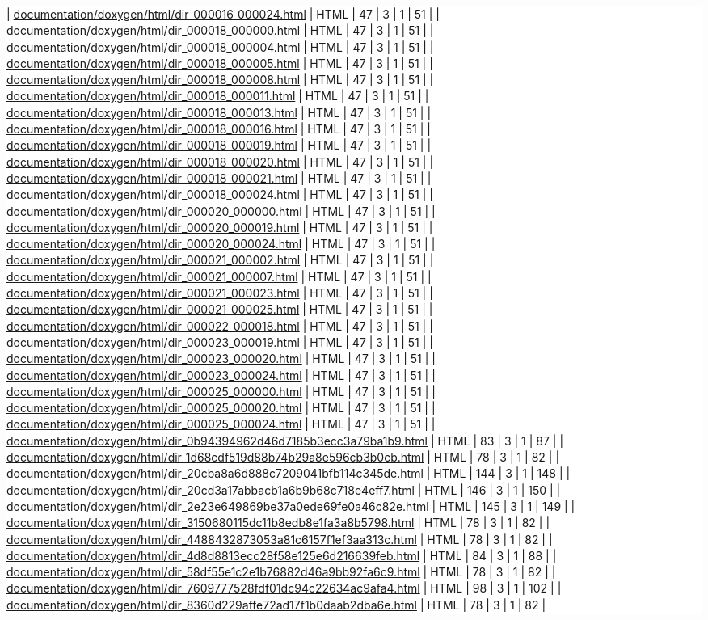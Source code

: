 | [documentation/doxygen/html/dir_000016_000024.html](/documentation/doxygen/html/dir_000016_000024.html) | HTML | 47 | 3 | 1 | 51 |
| [documentation/doxygen/html/dir_000018_000000.html](/documentation/doxygen/html/dir_000018_000000.html) | HTML | 47 | 3 | 1 | 51 |
| [documentation/doxygen/html/dir_000018_000004.html](/documentation/doxygen/html/dir_000018_000004.html) | HTML | 47 | 3 | 1 | 51 |
| [documentation/doxygen/html/dir_000018_000005.html](/documentation/doxygen/html/dir_000018_000005.html) | HTML | 47 | 3 | 1 | 51 |
| [documentation/doxygen/html/dir_000018_000008.html](/documentation/doxygen/html/dir_000018_000008.html) | HTML | 47 | 3 | 1 | 51 |
| [documentation/doxygen/html/dir_000018_000011.html](/documentation/doxygen/html/dir_000018_000011.html) | HTML | 47 | 3 | 1 | 51 |
| [documentation/doxygen/html/dir_000018_000013.html](/documentation/doxygen/html/dir_000018_000013.html) | HTML | 47 | 3 | 1 | 51 |
| [documentation/doxygen/html/dir_000018_000016.html](/documentation/doxygen/html/dir_000018_000016.html) | HTML | 47 | 3 | 1 | 51 |
| [documentation/doxygen/html/dir_000018_000019.html](/documentation/doxygen/html/dir_000018_000019.html) | HTML | 47 | 3 | 1 | 51 |
| [documentation/doxygen/html/dir_000018_000020.html](/documentation/doxygen/html/dir_000018_000020.html) | HTML | 47 | 3 | 1 | 51 |
| [documentation/doxygen/html/dir_000018_000021.html](/documentation/doxygen/html/dir_000018_000021.html) | HTML | 47 | 3 | 1 | 51 |
| [documentation/doxygen/html/dir_000018_000024.html](/documentation/doxygen/html/dir_000018_000024.html) | HTML | 47 | 3 | 1 | 51 |
| [documentation/doxygen/html/dir_000020_000000.html](/documentation/doxygen/html/dir_000020_000000.html) | HTML | 47 | 3 | 1 | 51 |
| [documentation/doxygen/html/dir_000020_000019.html](/documentation/doxygen/html/dir_000020_000019.html) | HTML | 47 | 3 | 1 | 51 |
| [documentation/doxygen/html/dir_000020_000024.html](/documentation/doxygen/html/dir_000020_000024.html) | HTML | 47 | 3 | 1 | 51 |
| [documentation/doxygen/html/dir_000021_000002.html](/documentation/doxygen/html/dir_000021_000002.html) | HTML | 47 | 3 | 1 | 51 |
| [documentation/doxygen/html/dir_000021_000007.html](/documentation/doxygen/html/dir_000021_000007.html) | HTML | 47 | 3 | 1 | 51 |
| [documentation/doxygen/html/dir_000021_000023.html](/documentation/doxygen/html/dir_000021_000023.html) | HTML | 47 | 3 | 1 | 51 |
| [documentation/doxygen/html/dir_000021_000025.html](/documentation/doxygen/html/dir_000021_000025.html) | HTML | 47 | 3 | 1 | 51 |
| [documentation/doxygen/html/dir_000022_000018.html](/documentation/doxygen/html/dir_000022_000018.html) | HTML | 47 | 3 | 1 | 51 |
| [documentation/doxygen/html/dir_000023_000019.html](/documentation/doxygen/html/dir_000023_000019.html) | HTML | 47 | 3 | 1 | 51 |
| [documentation/doxygen/html/dir_000023_000020.html](/documentation/doxygen/html/dir_000023_000020.html) | HTML | 47 | 3 | 1 | 51 |
| [documentation/doxygen/html/dir_000023_000024.html](/documentation/doxygen/html/dir_000023_000024.html) | HTML | 47 | 3 | 1 | 51 |
| [documentation/doxygen/html/dir_000025_000000.html](/documentation/doxygen/html/dir_000025_000000.html) | HTML | 47 | 3 | 1 | 51 |
| [documentation/doxygen/html/dir_000025_000020.html](/documentation/doxygen/html/dir_000025_000020.html) | HTML | 47 | 3 | 1 | 51 |
| [documentation/doxygen/html/dir_000025_000024.html](/documentation/doxygen/html/dir_000025_000024.html) | HTML | 47 | 3 | 1 | 51 |
| [documentation/doxygen/html/dir_0b94394962d46d7185b3ecc3a79ba1b9.html](/documentation/doxygen/html/dir_0b94394962d46d7185b3ecc3a79ba1b9.html) | HTML | 83 | 3 | 1 | 87 |
| [documentation/doxygen/html/dir_1d68cdf519d88b74b29a8e596cb3b0cb.html](/documentation/doxygen/html/dir_1d68cdf519d88b74b29a8e596cb3b0cb.html) | HTML | 78 | 3 | 1 | 82 |
| [documentation/doxygen/html/dir_20cba8a6d888c7209041bfb114c345de.html](/documentation/doxygen/html/dir_20cba8a6d888c7209041bfb114c345de.html) | HTML | 144 | 3 | 1 | 148 |
| [documentation/doxygen/html/dir_20cd3a17abbacb1a6b9b68c718e4eff7.html](/documentation/doxygen/html/dir_20cd3a17abbacb1a6b9b68c718e4eff7.html) | HTML | 146 | 3 | 1 | 150 |
| [documentation/doxygen/html/dir_2e23e649869be37a0ede69fe0a46c82e.html](/documentation/doxygen/html/dir_2e23e649869be37a0ede69fe0a46c82e.html) | HTML | 145 | 3 | 1 | 149 |
| [documentation/doxygen/html/dir_3150680115dc11b8edb8e1fa3a8b5798.html](/documentation/doxygen/html/dir_3150680115dc11b8edb8e1fa3a8b5798.html) | HTML | 78 | 3 | 1 | 82 |
| [documentation/doxygen/html/dir_4488432873053a81c6157f1ef3aa313c.html](/documentation/doxygen/html/dir_4488432873053a81c6157f1ef3aa313c.html) | HTML | 78 | 3 | 1 | 82 |
| [documentation/doxygen/html/dir_4d8d8813ecc28f58e125e6d216639feb.html](/documentation/doxygen/html/dir_4d8d8813ecc28f58e125e6d216639feb.html) | HTML | 84 | 3 | 1 | 88 |
| [documentation/doxygen/html/dir_58df55e1c2e1b76882d46a9bb92fa6c9.html](/documentation/doxygen/html/dir_58df55e1c2e1b76882d46a9bb92fa6c9.html) | HTML | 78 | 3 | 1 | 82 |
| [documentation/doxygen/html/dir_7609777528fdf01dc94c22634ac9afa4.html](/documentation/doxygen/html/dir_7609777528fdf01dc94c22634ac9afa4.html) | HTML | 98 | 3 | 1 | 102 |
| [documentation/doxygen/html/dir_8360d229affe72ad17f1b0daab2dba6e.html](/documentation/doxygen/html/dir_8360d229affe72ad17f1b0daab2dba6e.html) | HTML | 78 | 3 | 1 | 82 |